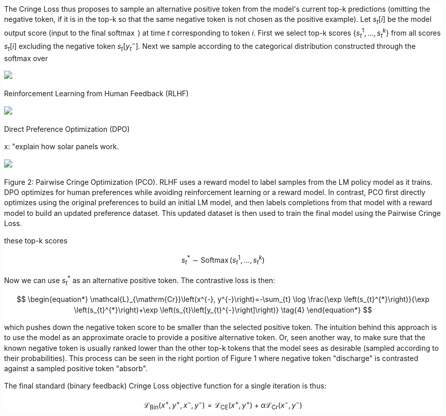The Cringe Loss thus proposes to sample an alternative positive token from the model's current top-k predictions (omitting the negative token, if it is in the top-k so that the same negative token is not chosen as the positive example). Let $s_{t}[i]$ be the model output score (input to the final soft$\max$ ) at time $t$ corresponding to token $i$. First we select top-k scores $\left\{s_{t}^{1}, \ldots, s_{t}^{k}\right\}$ from all scores $s_{t}[i]$ excluding the negative token $s_{t}\left[y_{t}^{-}\right]$. Next we sample according to the categorical distribution constructed through the softmax over

![](https://cdn.mathpix.com/cropped/2024_05_29_c3105b6e24a064cde147g-03.jpg?height=326&width=1626&top_left_y=241&top_left_x=217)

Reinforcement Learning from Human Feedback (RLHF)

![](https://cdn.mathpix.com/cropped/2024_05_29_c3105b6e24a064cde147g-03.jpg?height=260&width=897&top_left_y=301&top_left_x=229)

Direct Preference Optimization (DPO)

x: "explain how solar panels work.

![](https://cdn.mathpix.com/cropped/2024_05_29_c3105b6e24a064cde147g-03.jpg?height=328&width=1325&top_left_y=611&top_left_x=346)

Figure 2: Pairwise Cringe Optimization (PCO). RLHF uses a reward model to label samples from the LM policy model as it trains. DPO optimizes for human preferences while avoiding reinforcement learning or a reward model. In contrast, PCO first directly optimizes using the original preferences to build an initial LM model, and then labels completions from that model with a reward model to build an updated preference dataset. This updated dataset is then used to train the final model using the Pairwise Cringe Loss.

these top-k scores

$$
\begin{equation*}
s_{t}^{*} \sim \operatorname{Softmax}\left(s_{t}^{1}, \ldots, s_{t}^{k}\right) \tag{3}
\end{equation*}
$$

Now we can use $s_{t}^{*}$ as an alternative positive token. The contrastive loss is then:

$$
\begin{equation*}
\mathcal{L}_{\mathrm{Cr}}\left(x^{-}, y^{-}\right)=-\sum_{t} \log \frac{\exp \left(s_{t}^{*}\right)}{\exp \left(s_{t}^{*}\right)+\exp \left(s_{t}\left[y_{t}^{-}\right]\right)} \tag{4}
\end{equation*}
$$

which pushes down the negative token score to be smaller than the selected positive token. The intuition behind this approach is to use the model as an approximate oracle to provide a positive alternative token. Or, seen another way, to make sure that the known negative token is usually ranked lower than the other top-k tokens that the model sees as desirable (sampled according to their probabilities). This process can be seen in the right portion of Figure 1 where negative token "discharge" is contrasted against a sampled positive token "absorb".

The final standard (binary feedback) Cringe Loss objective function for a single iteration is thus:

$$
\begin{equation*}
\mathcal{L}_{\mathrm{Bin}}\left(x^{+}, y^{+}, x^{-}, y^{-}\right)=\mathcal{L}_{\mathrm{CE}}\left(x^{+}, y^{+}\right)+\alpha \mathcal{L}_{\mathrm{Cr}}\left(x^{-}, y^{-}\right) \tag{5}
\end{equation*}
$$
